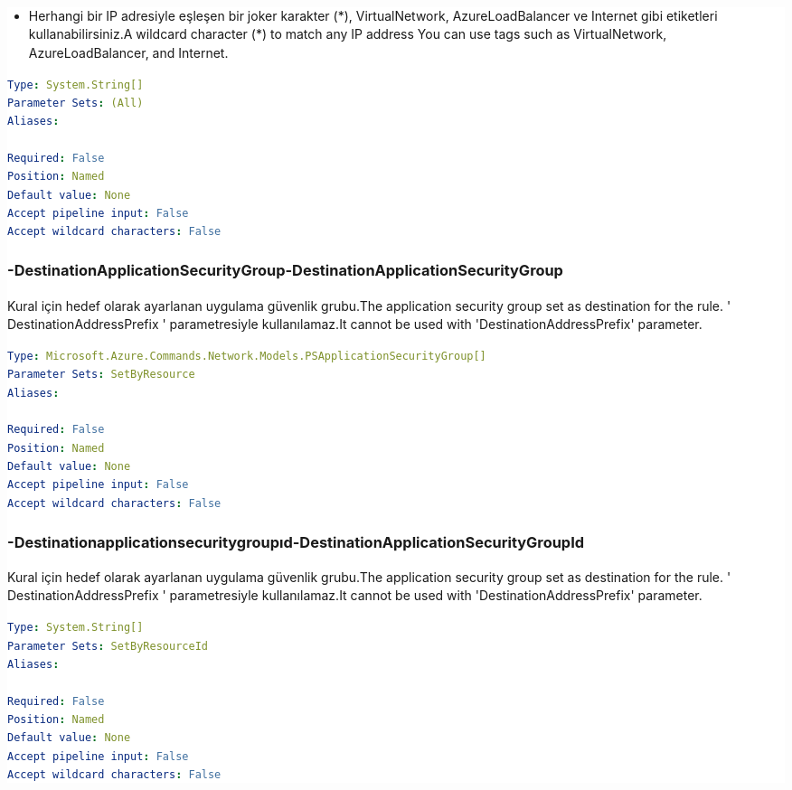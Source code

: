 - <span data-ttu-id="4c3da-127">Herhangi bir IP adresiyle eşleşen bir joker karakter (\*), VirtualNetwork, AzureLoadBalancer ve Internet gibi etiketleri kullanabilirsiniz.</span><span class="sxs-lookup"><span data-stu-id="4c3da-127">A wildcard character (\*) to match any IP address You can use tags such as VirtualNetwork, AzureLoadBalancer, and Internet.</span></span>

```yaml
Type: System.String[]
Parameter Sets: (All)
Aliases:

Required: False
Position: Named
Default value: None
Accept pipeline input: False
Accept wildcard characters: False
```

### <span data-ttu-id="4c3da-128">-DestinationApplicationSecurityGroup</span><span class="sxs-lookup"><span data-stu-id="4c3da-128">-DestinationApplicationSecurityGroup</span></span>
<span data-ttu-id="4c3da-129">Kural için hedef olarak ayarlanan uygulama güvenlik grubu.</span><span class="sxs-lookup"><span data-stu-id="4c3da-129">The application security group set as destination for the rule.</span></span> <span data-ttu-id="4c3da-130">' DestinationAddressPrefix ' parametresiyle kullanılamaz.</span><span class="sxs-lookup"><span data-stu-id="4c3da-130">It cannot be used with 'DestinationAddressPrefix' parameter.</span></span>

```yaml
Type: Microsoft.Azure.Commands.Network.Models.PSApplicationSecurityGroup[]
Parameter Sets: SetByResource
Aliases:

Required: False
Position: Named
Default value: None
Accept pipeline input: False
Accept wildcard characters: False
```

### <span data-ttu-id="4c3da-131">-Destinationapplicationsecuritygroupıd</span><span class="sxs-lookup"><span data-stu-id="4c3da-131">-DestinationApplicationSecurityGroupId</span></span>
<span data-ttu-id="4c3da-132">Kural için hedef olarak ayarlanan uygulama güvenlik grubu.</span><span class="sxs-lookup"><span data-stu-id="4c3da-132">The application security group set as destination for the rule.</span></span> <span data-ttu-id="4c3da-133">' DestinationAddressPrefix ' parametresiyle kullanılamaz.</span><span class="sxs-lookup"><span data-stu-id="4c3da-133">It cannot be used with 'DestinationAddressPrefix' parameter.</span></span>

```yaml
Type: System.String[]
Parameter Sets: SetByResourceId
Aliases:

Required: False
Position: Named
Default value: None
Accept pipeline input: False
Accept wildcard characters: False
```
